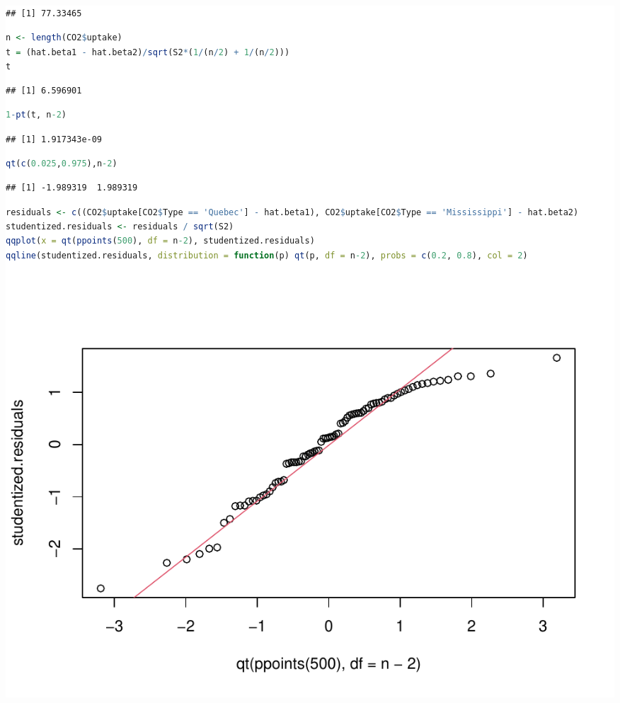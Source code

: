 ```
## [1] 77.33465
```

```r
n <- length(CO2$uptake)
t = (hat.beta1 - hat.beta2)/sqrt(S2*(1/(n/2) + 1/(n/2)))
t
```

```
## [1] 6.596901
```

```r
1-pt(t, n-2)
```

```
## [1] 1.917343e-09
```

```r
qt(c(0.025,0.975),n-2)
```

```
## [1] -1.989319  1.989319
```

```r
residuals <- c((CO2$uptake[CO2$Type == 'Quebec'] - hat.beta1), CO2$uptake[CO2$Type == 'Mississippi'] - hat.beta2)
studentized.residuals <- residuals / sqrt(S2)
qqplot(x = qt(ppoints(500), df = n-2), studentized.residuals)
qqline(studentized.residuals, distribution = function(p) qt(p, df = n-2), probs = c(0.2, 0.8), col = 2)
```

![](02-Intro-to-Linear-Models_files/figure-latex/unnamed-chunk-6-2.pdf) 
